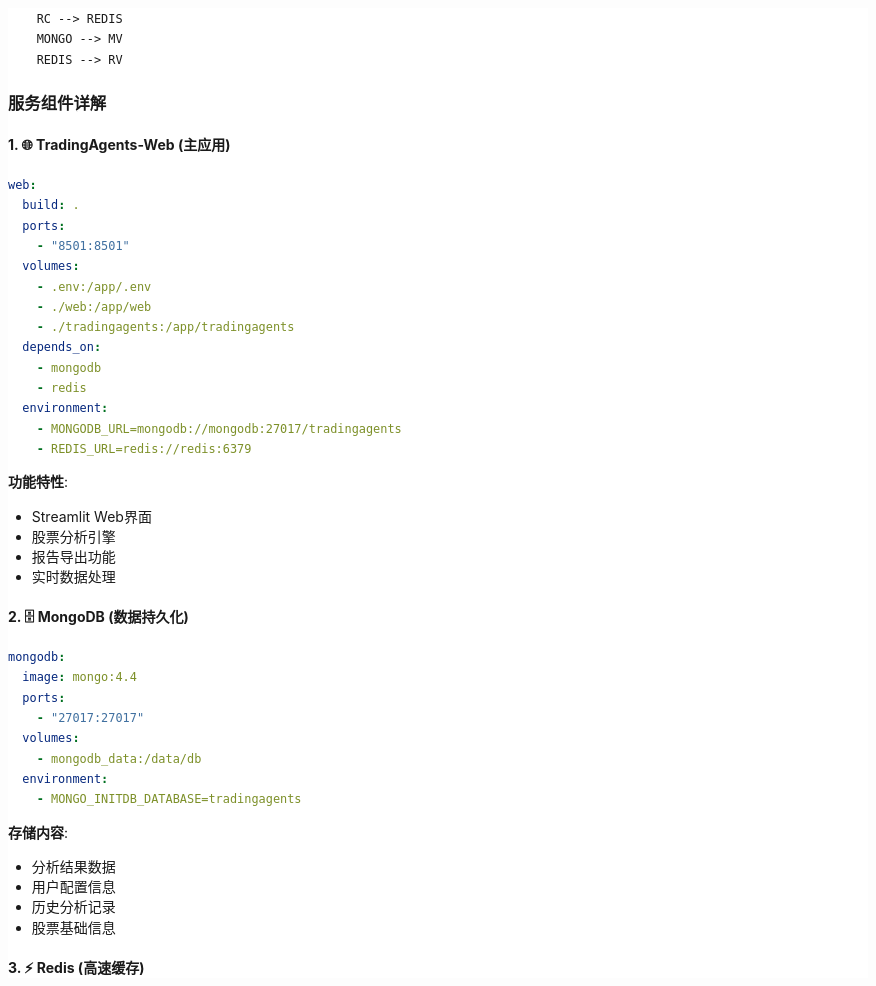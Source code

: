```mermaid
    RC --> REDIS
    MONGO --> MV
    REDIS --> RV
```

### 服务组件详解

#### 1. 🌐 TradingAgents-Web (主应用)

```yaml
web:
  build: .
  ports:
    - "8501:8501"
  volumes:
    - .env:/app/.env
    - ./web:/app/web
    - ./tradingagents:/app/tradingagents
  depends_on:
    - mongodb
    - redis
  environment:
    - MONGODB_URL=mongodb://mongodb:27017/tradingagents
    - REDIS_URL=redis://redis:6379
```

**功能特性**:
- Streamlit Web界面
- 股票分析引擎
- 报告导出功能
- 实时数据处理

#### 2. 🗄️ MongoDB (数据持久化)

```yaml
mongodb:
  image: mongo:4.4
  ports:
    - "27017:27017"
  volumes:
    - mongodb_data:/data/db
  environment:
    - MONGO_INITDB_DATABASE=tradingagents
```

**存储内容**:
- 分析结果数据
- 用户配置信息
- 历史分析记录
- 股票基础信息

#### 3. ⚡ Redis (高速缓存)
